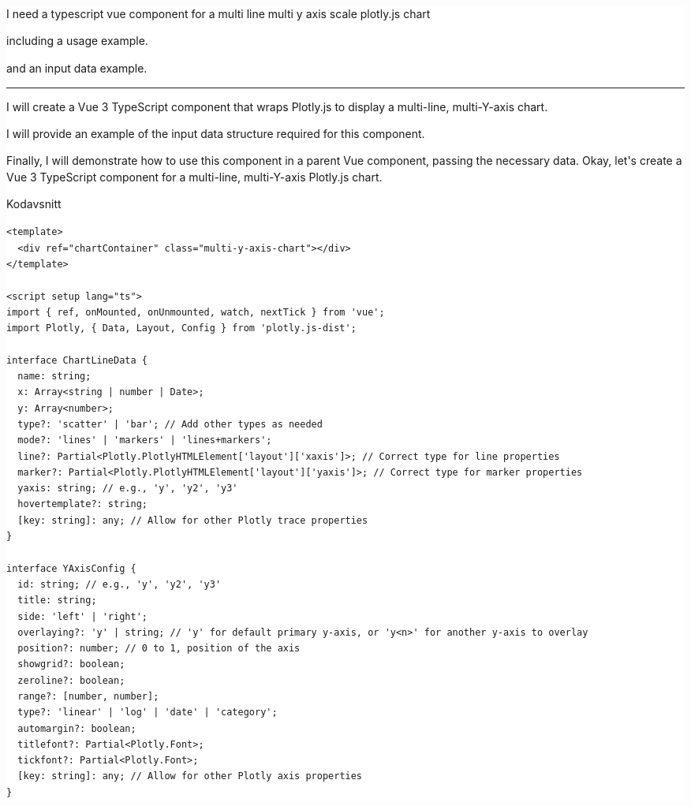 I need a typescript vue component for a multi line multi y axis scale plotly.js chart

including a usage example.

and an input data example.

---

I will create a Vue 3 TypeScript component that wraps Plotly.js to display a multi-line, multi-Y-axis chart.

I will provide an example of the input data structure required for this component.

Finally, I will demonstrate how to use this component in a parent Vue component, passing the necessary data. Okay, let's create a Vue 3 TypeScript component for a multi-line, multi-Y-axis Plotly.js chart.


Kodavsnitt

    <template>
      <div ref="chartContainer" class="multi-y-axis-chart"></div>
    </template>
    
    <script setup lang="ts">
    import { ref, onMounted, onUnmounted, watch, nextTick } from 'vue';
    import Plotly, { Data, Layout, Config } from 'plotly.js-dist';
    
    interface ChartLineData {
      name: string;
      x: Array<string | number | Date>;
      y: Array<number>;
      type?: 'scatter' | 'bar'; // Add other types as needed
      mode?: 'lines' | 'markers' | 'lines+markers';
      line?: Partial<Plotly.PlotlyHTMLElement['layout']['xaxis']>; // Correct type for line properties
      marker?: Partial<Plotly.PlotlyHTMLElement['layout']['yaxis']>; // Correct type for marker properties
      yaxis: string; // e.g., 'y', 'y2', 'y3'
      hovertemplate?: string;
      [key: string]: any; // Allow for other Plotly trace properties
    }
    
    interface YAxisConfig {
      id: string; // e.g., 'y', 'y2', 'y3'
      title: string;
      side: 'left' | 'right';
      overlaying?: 'y' | string; // 'y' for default primary y-axis, or 'y<n>' for another y-axis to overlay
      position?: number; // 0 to 1, position of the axis
      showgrid?: boolean;
      zeroline?: boolean;
      range?: [number, number];
      type?: 'linear' | 'log' | 'date' | 'category';
      automargin?: boolean;
      titlefont?: Partial<Plotly.Font>;
      tickfont?: Partial<Plotly.Font>;
      [key: string]: any; // Allow for other Plotly axis properties
    }
    